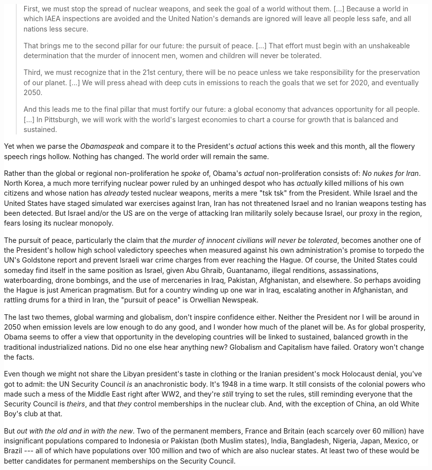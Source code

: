 > First, we must stop the spread of nuclear weapons, and seek the goal of a world without them. [...] Because a world in which IAEA inspections are avoided and the United Nation's demands are ignored will leave all people less safe, and all nations less secure.
>
> That brings me to the second pillar for our future: the pursuit of peace. [...] That effort must begin with an unshakeable determination that the murder of innocent men, women and children will never be tolerated.
>
> Third, we must recognize that in the 21st century, there will be no peace unless we take responsibility for the preservation of our planet. [...] We will press ahead with deep cuts in emissions to reach the goals that we set for 2020, and eventually 2050.
>
> And this leads me to the final pillar that must fortify our future: a global economy that advances opportunity for all people. [...] In Pittsburgh, we will work with the world's largest economies to chart a course for growth that is balanced and sustained.  

Yet when we parse the *Obamaspeak* and compare it to the President's _actual_ actions this week and this month, all the flowery speech rings hollow. Nothing has changed. The world order will remain the same.

Rather than the global or regional non-proliferation he _spoke_ of, Obama's _actual_ non-proliferation consists of: *No nukes for Iran*. North Korea, a much more terrifying nuclear power ruled by an unhinged despot who has _actually_ killed millions of his own citizens and whose nation has _already_ tested nuclear weapons, merits a mere "tsk tsk" from the President. While Israel and the United States have staged simulated war exercises against Iran, Iran has not threatened Israel and no Iranian weapons testing has been detected. But Israel and/or the US are on the verge of attacking Iran militarily solely because Israel, our proxy in the region, fears losing its nuclear monopoly.

The pursuit of peace, particularly the claim that _the murder of innocent civilians will never be tolerated_, becomes another one of the President's hollow high school valedictory speeches when measured against his own administration's promise to torpedo the UN's Goldstone report and prevent Israeli war crime charges from ever reaching the Hague. Of course, the United States could someday find itself in the same position as Israel, given Abu Ghraib, Guantanamo, illegal renditions, assassinations,  waterboarding, drone bombings, and the use of mercenaries in Iraq, Pakistan, Afghanistan, and elsewhere. So perhaps avoiding the Hague is just American pragmatism. But for a country winding up one war in Iraq, escalating another in Afghanistan, and rattling drums for a third in Iran, the "pursuit of peace" is Orwellian Newspeak.

The last two themes, global warming and globalism, don't inspire confidence either. Neither the President nor I will be around in 2050 when emission levels are low enough to do any good, and I wonder how much of the planet will be. As for global prosperity, Obama seems to offer a view that opportunity in the developing countries will be linked to sustained, balanced growth in the traditional industrialized nations. Did no one else hear anything new? Globalism and Capitalism have failed. Oratory won't change the facts.

Even though we might not share the Libyan president's taste in clothing or the Iranian president's mock Holocaust denial, you've got to admit: the UN Security Council _is_ an anachronistic body. It's 1948 in a time warp. It still consists of the colonial powers who made such a mess of the Middle East right after WW2, and they're _still_ trying to set the rules, still reminding everyone that the Security Council is _theirs_, and that _they_ control memberships in the nuclear club. And, with the exception of China, an old White Boy's club at that.

But _out with the old and in with the new_. Two of the permanent members, France and Britain (each scarcely over 60 million) have insignificant populations compared to Indonesia or Pakistan (both Muslim states), India, Bangladesh, Nigeria, Japan, Mexico, or Brazil --- all of which have populations over 100 million and two of which are also nuclear states. At least two of these would be better candidates for permanent memberships on the Security Council.
